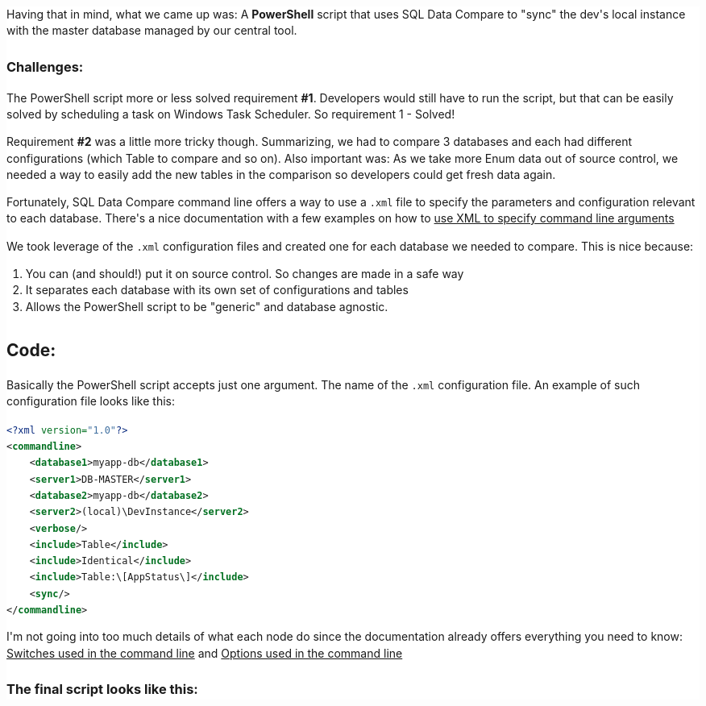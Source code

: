 
Having that in mind, what we came up was: A **PowerShell** script that uses SQL Data Compare to "sync" the dev's local instance with the master database managed by our central tool.

### Challenges:

The PowerShell script more or less solved requirement **#1**. Developers would still have to run the script, but that can be easily solved by scheduling a task on Windows Task Scheduler. So requirement 1 - Solved!

Requirement **#2** was a little more tricky though. Summarizing, we had to compare 3 databases and each had different configurations (which Table to compare and so on). Also important was: As we take more Enum data out of source control, we needed a way to easily add the new tables in the comparison so developers could get fresh data again.

Fortunately, SQL Data Compare command line offers a way to use a `.xml` file to specify the parameters and configuration relevant to each database. There's a nice documentation with a few examples on how to [use XML to specify command line arguments](https://documentation.red-gate.com/sdc13/using-the-command-line/examples-using-the-command-line/using-xml-to-specify-command-line-arguments)

We took leverage of the `.xml` configuration files and created one for each database we needed to compare. This is nice because:

1. You can (and should!) put it on source control. So changes are made in a safe way
2. It separates each database with its own set of configurations and tables
3. Allows the PowerShell script to be "generic" and database agnostic.


## Code:

Basically the PowerShell script accepts just one argument. The name of the `.xml` configuration file. An example of such configuration file looks like this:

```xml
<?xml version="1.0"?> 
<commandline>
    <database1>myapp-db</database1>
    <server1>DB-MASTER</server1>
    <database2>myapp-db</database2>
    <server2>(local)\DevInstance</server2>
    <verbose/>
    <include>Table</include>
    <include>Identical</include>
    <include>Table:\[AppStatus\]</include>
    <sync/>
</commandline>
```

I'm not going into too much details of what each node do since the documentation already offers everything you need to know: [Switches used in the command line](https://documentation.red-gate.com/sdc13/using-the-command-line/command-line-syntax/switches-used-in-the-command-line) and [Options used in the command line](https://documentation.red-gate.com/sdc13/using-the-command-line/command-line-syntax/options-used-in-the-command-line)

### The final script looks like this:
